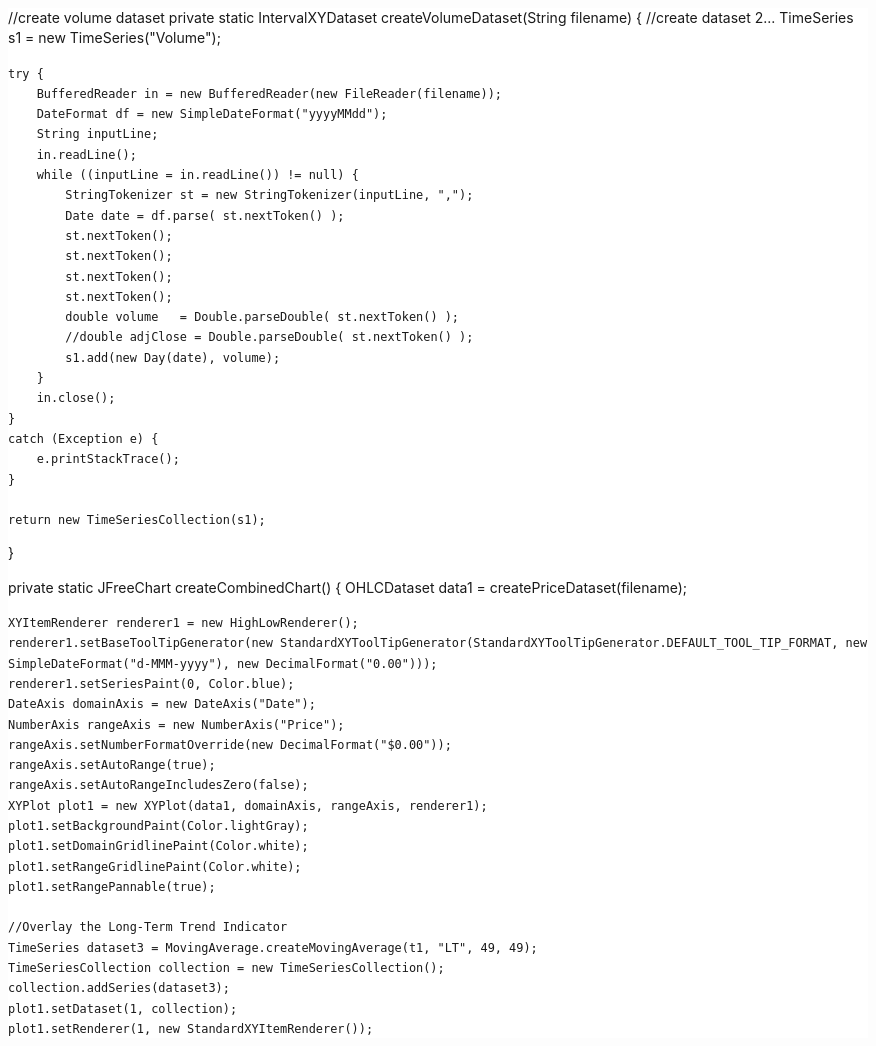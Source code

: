 //create volume dataset
private static IntervalXYDataset createVolumeDataset(String filename)
{
    //create dataset 2...
    TimeSeries s1 = new TimeSeries("Volume");

    try {
        BufferedReader in = new BufferedReader(new FileReader(filename));
        DateFormat df = new SimpleDateFormat("yyyyMMdd");
        String inputLine;
        in.readLine();
        while ((inputLine = in.readLine()) != null) {
            StringTokenizer st = new StringTokenizer(inputLine, ",");
            Date date = df.parse( st.nextToken() );
            st.nextToken();
            st.nextToken();
            st.nextToken();
            st.nextToken();
            double volume   = Double.parseDouble( st.nextToken() );
            //double adjClose = Double.parseDouble( st.nextToken() );
            s1.add(new Day(date), volume);
        }
        in.close();
    }
    catch (Exception e) {
        e.printStackTrace();
    }

    return new TimeSeriesCollection(s1);
}

private static JFreeChart createCombinedChart()
{
    OHLCDataset data1 = createPriceDataset(filename);

    XYItemRenderer renderer1 = new HighLowRenderer();
    renderer1.setBaseToolTipGenerator(new StandardXYToolTipGenerator(StandardXYToolTipGenerator.DEFAULT_TOOL_TIP_FORMAT, new SimpleDateFormat("d-MMM-yyyy"), new DecimalFormat("0.00")));
    renderer1.setSeriesPaint(0, Color.blue);
    DateAxis domainAxis = new DateAxis("Date");
    NumberAxis rangeAxis = new NumberAxis("Price");
    rangeAxis.setNumberFormatOverride(new DecimalFormat("$0.00"));
    rangeAxis.setAutoRange(true);
    rangeAxis.setAutoRangeIncludesZero(false);
    XYPlot plot1 = new XYPlot(data1, domainAxis, rangeAxis, renderer1);
    plot1.setBackgroundPaint(Color.lightGray);
    plot1.setDomainGridlinePaint(Color.white);
    plot1.setRangeGridlinePaint(Color.white);
    plot1.setRangePannable(true);

    //Overlay the Long-Term Trend Indicator
    TimeSeries dataset3 = MovingAverage.createMovingAverage(t1, "LT", 49, 49);
    TimeSeriesCollection collection = new TimeSeriesCollection();
    collection.addSeries(dataset3);
    plot1.setDataset(1, collection);
    plot1.setRenderer(1, new StandardXYItemRenderer());
